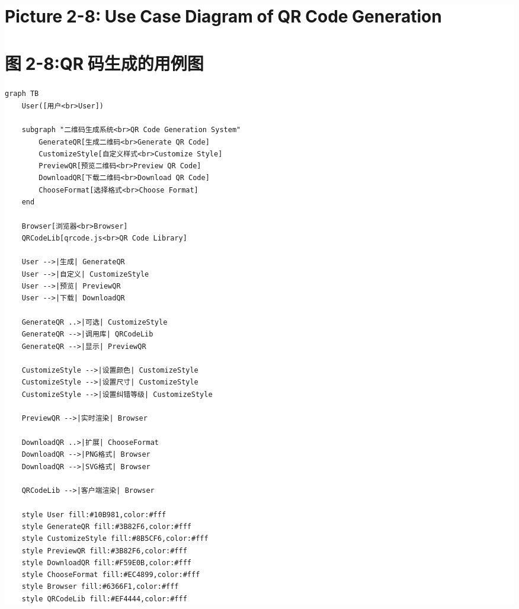 # Picture 2-8: Use Case Diagram of QR Code Generation
# 图 2-8:QR 码生成的用例图

```mermaid
graph TB
    User([用户<br>User])

    subgraph "二维码生成系统<br>QR Code Generation System"
        GenerateQR[生成二维码<br>Generate QR Code]
        CustomizeStyle[自定义样式<br>Customize Style]
        PreviewQR[预览二维码<br>Preview QR Code]
        DownloadQR[下载二维码<br>Download QR Code]
        ChooseFormat[选择格式<br>Choose Format]
    end

    Browser[浏览器<br>Browser]
    QRCodeLib[qrcode.js<br>QR Code Library]

    User -->|生成| GenerateQR
    User -->|自定义| CustomizeStyle
    User -->|预览| PreviewQR
    User -->|下载| DownloadQR

    GenerateQR ..>|可选| CustomizeStyle
    GenerateQR -->|调用库| QRCodeLib
    GenerateQR -->|显示| PreviewQR

    CustomizeStyle -->|设置颜色| CustomizeStyle
    CustomizeStyle -->|设置尺寸| CustomizeStyle
    CustomizeStyle -->|设置纠错等级| CustomizeStyle

    PreviewQR -->|实时渲染| Browser

    DownloadQR ..>|扩展| ChooseFormat
    DownloadQR -->|PNG格式| Browser
    DownloadQR -->|SVG格式| Browser

    QRCodeLib -->|客户端渲染| Browser

    style User fill:#10B981,color:#fff
    style GenerateQR fill:#3B82F6,color:#fff
    style CustomizeStyle fill:#8B5CF6,color:#fff
    style PreviewQR fill:#3B82F6,color:#fff
    style DownloadQR fill:#F59E0B,color:#fff
    style ChooseFormat fill:#EC4899,color:#fff
    style Browser fill:#6366F1,color:#fff
    style QRCodeLib fill:#EF4444,color:#fff
```
